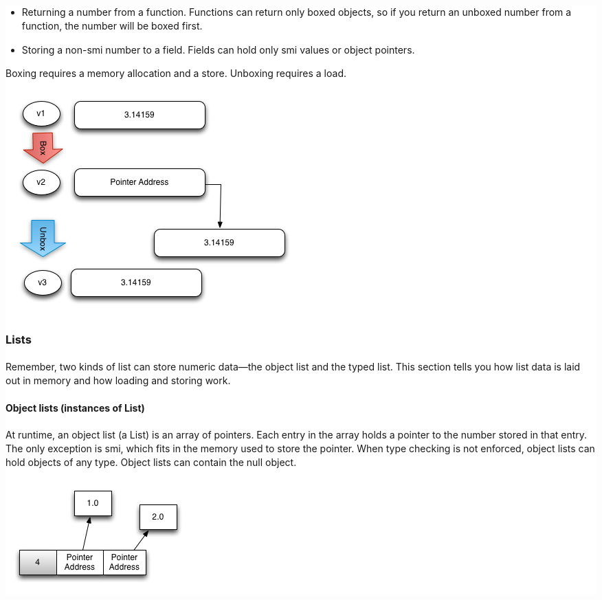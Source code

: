 * Returning a number from a function.
  Functions can return only boxed objects,
  so if you return an unboxed number from a function,
  the number will be boxed first.

* Storing a non-smi number to a field.
  Fields can hold only smi values or object pointers.

Boxing requires a memory allocation and a store.
Unboxing requires a load.

![Illustration of boxing and unboxing 3.14159](images/6.png)


### Lists

Remember, two kinds of list can store numeric data—the
object list and the typed list.
This section tells you how list data is laid out in memory
and how loading and storing work.

#### Object lists (instances of List)

At runtime, an object list (a List) is an array of pointers.
Each entry in the array holds a pointer to the number stored in that entry.
The only exception is smi,
which fits in the memory used to store the pointer.
When type checking is not enforced,
object lists can hold objects of any type.
Object lists can contain the null object.

![Illustration of a list's memory, which contains a smi (4) and two points to doubles (1.0 and 2.0)](images/7.png)
